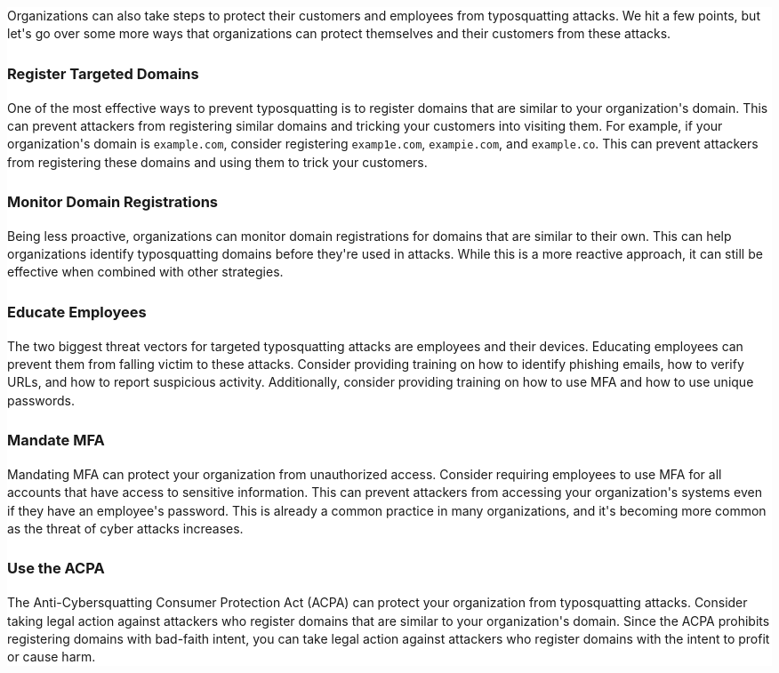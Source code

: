 Organizations can also take steps to protect their customers and employees from typosquatting attacks. We hit a few
points, but let's go over some more ways that organizations can protect themselves and their customers from these
attacks.

### Register Targeted Domains

One of the most effective ways to prevent typosquatting is to register domains that are similar to your organization's
domain. This can prevent attackers from registering similar domains and tricking your customers into visiting them. For
example, if your organization's domain is `example.com`, consider registering `examp1e.com`, `exampie.com`, and
`example.co`. This can prevent attackers from registering these domains and using them to trick your customers.

### Monitor Domain Registrations

Being less proactive, organizations can monitor domain registrations for domains that are similar to their own. This can
help organizations identify typosquatting domains before they're used in attacks. While this is a more reactive
approach, it can still be effective when combined with other strategies.

### Educate Employees

The two biggest threat vectors for targeted typosquatting attacks are employees and their devices. Educating employees
can prevent them from falling victim to these attacks. Consider providing training on how to identify phishing emails,
how to verify URLs, and how to report suspicious activity. Additionally, consider providing training on how to use MFA
and how to use unique passwords.

### Mandate MFA

Mandating MFA can protect your organization from unauthorized access. Consider requiring employees to use MFA for all
accounts that have access to sensitive information. This can prevent attackers from accessing your organization's
systems even if they have an employee's password. This is already a common practice in many organizations, and it's
becoming more common as the threat of cyber attacks increases.

### Use the ACPA

The Anti-Cybersquatting Consumer Protection Act (ACPA) can protect your organization from typosquatting attacks.
Consider taking legal action against attackers who register domains that are similar to your organization's domain.
Since the ACPA prohibits registering domains with bad-faith intent, you can take legal action against attackers who
register domains with the intent to profit or cause harm.
